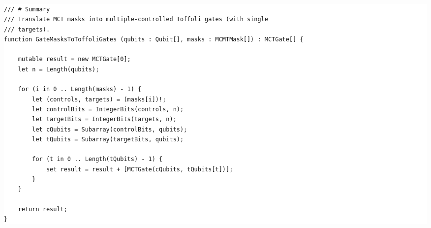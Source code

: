 ```qsharp
/// # Summary
/// Translate MCT masks into multiple-controlled Toffoli gates (with single
/// targets).
function GateMasksToToffoliGates (qubits : Qubit[], masks : MCMTMask[]) : MCTGate[] {
        
    mutable result = new MCTGate[0];
    let n = Length(qubits);
        
    for (i in 0 .. Length(masks) - 1) {
        let (controls, targets) = (masks[i])!;
        let controlBits = IntegerBits(controls, n);
        let targetBits = IntegerBits(targets, n);
        let cQubits = Subarray(controlBits, qubits);
        let tQubits = Subarray(targetBits, qubits);
            
        for (t in 0 .. Length(tQubits) - 1) {
            set result = result + [MCTGate(cQubits, tQubits[t])];
        }
    }
        
    return result;
}
```
